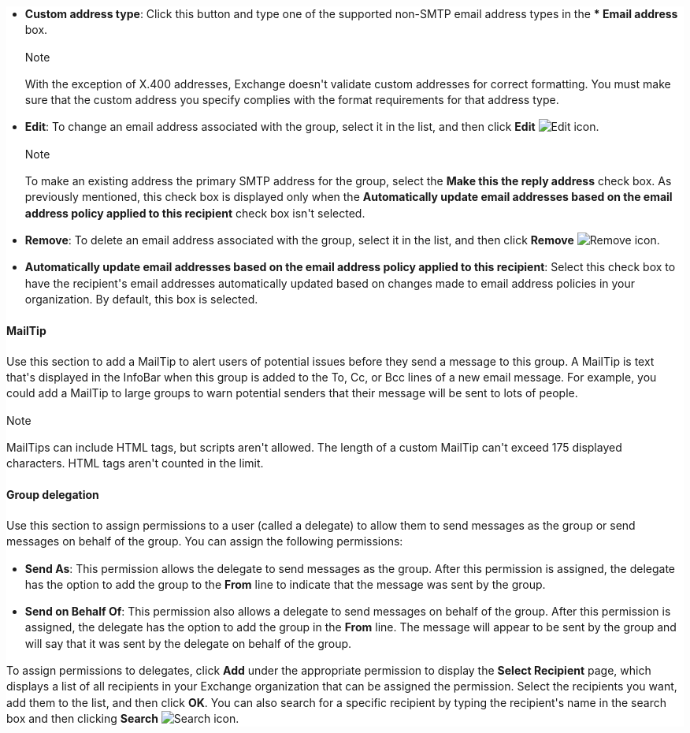   - **Custom address type**: Click this button and type one of the supported non-SMTP email address types in the **\* Email address** box.

    > [!NOTE]
    > With the exception of X.400 addresses, Exchange doesn't validate custom addresses for correct formatting. You must make sure that the custom address you specify complies with the format requirements for that address type.

- **Edit**: To change an email address associated with the group, select it in the list, and then click **Edit** ![Edit icon](../media/ITPro_EAC_EditIcon.gif).

    > [!NOTE]
    > To make an existing address the primary SMTP address for the group, select the **Make this the reply address** check box. As previously mentioned, this check box is displayed only when the **Automatically update email addresses based on the email address policy applied to this recipient** check box isn't selected.

- **Remove**: To delete an email address associated with the group, select it in the list, and then click **Remove** ![Remove icon](../media/ITPro_EAC_RemoveIcon.gif).

- **Automatically update email addresses based on the email address policy applied to this recipient**: Select this check box to have the recipient's email addresses automatically updated based on changes made to email address policies in your organization. By default, this box is selected.

#### MailTip
<a name="mailtip"> </a>

Use this section to add a MailTip to alert users of potential issues before they send a message to this group. A MailTip is text that's displayed in the InfoBar when this group is added to the To, Cc, or Bcc lines of a new email message. For example, you could add a MailTip to large groups to warn potential senders that their message will be sent to lots of people.

> [!NOTE]
> MailTips can include HTML tags, but scripts aren't allowed. The length of a custom MailTip can't exceed 175 displayed characters. HTML tags aren't counted in the limit.

#### Group delegation
<a name="groupdelegation"> </a>

Use this section to assign permissions to a user (called a delegate) to allow them to send messages as the group or send messages on behalf of the group. You can assign the following permissions:

- **Send As**: This permission allows the delegate to send messages as the group. After this permission is assigned, the delegate has the option to add the group to the **From** line to indicate that the message was sent by the group.

- **Send on Behalf Of**: This permission also allows a delegate to send messages on behalf of the group. After this permission is assigned, the delegate has the option to add the group in the **From** line. The message will appear to be sent by the group and will say that it was sent by the delegate on behalf of the group.

To assign permissions to delegates, click **Add** under the appropriate permission to display the **Select Recipient** page, which displays a list of all recipients in your Exchange organization that can be assigned the permission. Select the recipients you want, add them to the list, and then click **OK**. You can also search for a specific recipient by typing the recipient's name in the search box and then clicking **Search** ![Search icon](../media/ITPro_EAC_.gif).
